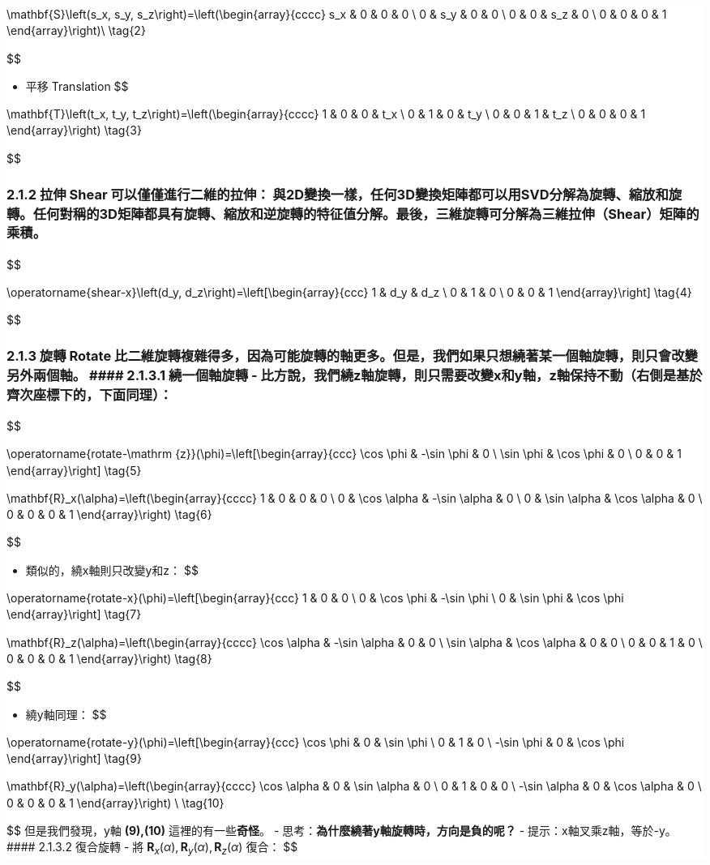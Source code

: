 \mathbf{S}\left(s\_x, s\_y, s\_z\right)=\left(\begin{array}{cccc} s\_x & 0 & 0 & 0 \ 0 & s\_y & 0 & 0 \ 0 & 0 & s\_z & 0 \ 0 & 0 & 0 & 1 \end{array}\right)\ \tag{2}

$$
- 平移 Translation
$$

\mathbf{T}\left(t\_x, t\_y, t\_z\right)=\left(\begin{array}{cccc} 1 & 0 & 0 & t\_x \ 0 & 1 & 0 & t\_y \ 0 & 0 & 1 & t\_z \ 0 & 0 & 0 & 1 \end{array}\right) \tag{3}

$$
### 2.1.2 拉伸 Shear 可以僅僅進行二維的拉伸： 與2D變換一樣，任何3D變換矩陣都可以用SVD分解為旋轉、縮放和旋轉。任何對稱的3D矩陣都具有旋轉、縮放和逆旋轉的**特征值分解**。最後，三維旋轉可分解為三維拉伸（Shear）矩陣的乘積。
$$

\operatorname{shear-x}\left(d\_y, d\_z\right)=\left\[\begin{array}{ccc} 1 & d\_y & d\_z \ 0 & 1 & 0 \ 0 & 0 & 1 \end{array}\right] \tag{4}

$$
### 2.1.3 旋轉 Rotate 比二維旋轉複雜得多，因為可能旋轉的軸更多。但是，我們如果只想繞著某一個軸旋轉，則只會改變另外兩個軸。 #### 2.1.3.1 繞一個軸旋轉 - 比方說，我們繞z軸旋轉，則只需要改變x和y軸，z軸保持不動（右側是基於齊次座標下的，下面同理）：
$$

\operatorname{rotate-\mathrm {z\}}(\phi)=\left\[\begin{array}{ccc} \cos \phi & -\sin \phi & 0 \ \sin \phi & \cos \phi & 0 \ 0 & 0 & 1 \end{array}\right] \tag{5}

\mathbf{R}\_x(\alpha)=\left(\begin{array}{cccc} 1 & 0 & 0 & 0 \ 0 & \cos \alpha & -\sin \alpha & 0 \ 0 & \sin \alpha & \cos \alpha & 0 \ 0 & 0 & 0 & 1 \end{array}\right) \tag{6}

$$
- 類似的，繞x軸則只改變y和z：
$$

\operatorname{rotate-x}(\phi)=\left\[\begin{array}{ccc} 1 & 0 & 0 \ 0 & \cos \phi & -\sin \phi \ 0 & \sin \phi & \cos \phi \end{array}\right] \tag{7}

\mathbf{R}\_z(\alpha)=\left(\begin{array}{cccc} \cos \alpha & -\sin \alpha & 0 & 0 \ \sin \alpha & \cos \alpha & 0 & 0 \ 0 & 0 & 1 & 0 \ 0 & 0 & 0 & 1 \end{array}\right) \tag{8}

$$
- 繞y軸同理：
$$

\operatorname{rotate-y}(\phi)=\left\[\begin{array}{ccc} \cos \phi & 0 & \sin \phi \ 0 & 1 & 0 \ -\sin \phi & 0 & \cos \phi \end{array}\right] \tag{9}

\mathbf{R}\_y(\alpha)=\left(\begin{array}{cccc} \cos \alpha & 0 & \sin \alpha & 0 \ 0 & 1 & 0 & 0 \ -\sin \alpha & 0 & \cos \alpha & 0 \ 0 & 0 & 0 & 1 \end{array}\right) \ \tag{10}

$$
但是我們發現，y軸 **(9),(10)** 這裡的有一些**奇怪**。 - 思考：**為什麼繞著y軸旋轉時，方向是負的呢？** - 提示：x軸叉乘z軸，等於-y。 #### 2.1.3.2 復合旋轉 - 將 $\mathbf{R}_x(\alpha),\mathbf{R}_y(\alpha),\mathbf{R}_z(\alpha)$ 復合：
$$
